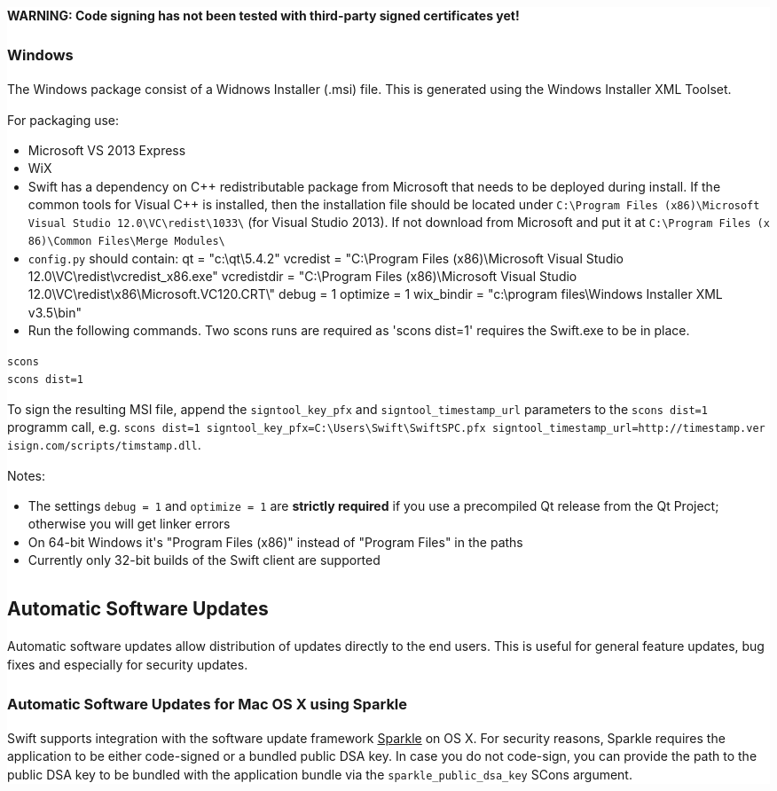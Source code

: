 **WARNING: Code signing has not been tested with third-party signed certificates yet!**

### Windows
The Windows package consist of a Widnows Installer (.msi) file. This is generated using the Windows Installer XML Toolset.

For packaging use:
- Microsoft VS 2013 Express
- WiX
- Swift has a dependency on C++ redistributable package from Microsoft that needs to be deployed during install. If the common tools for Visual C++ is installed, then the installation file should be located under `C:\Program Files (x86)\Microsoft Visual Studio 12.0\VC\redist\1033\` (for Visual Studio 2013). If not download from Microsoft and put it at `C:\Program Files (x86)\Common Files\Merge Modules\`
- `config.py` should contain:
    qt = "c:\\qt\\5.4.2"
    vcredist = "C:\\Program Files (x86)\\Microsoft Visual Studio 12.0\\VC\\redist\\vcredist_x86.exe"
    vcredistdir = "C:\\Program Files (x86)\\Microsoft Visual Studio 12.0\\VC\\redist\\x86\Microsoft.VC120.CRT\\"
    debug = 1
    optimize = 1
    wix_bindir = "c:\\program files\\Windows Installer XML v3.5\\bin"
- Run the following commands. Two scons runs are required as 'scons dist=1' requires the Swift.exe to be in place.
```
scons
scons dist=1
```

To sign the resulting MSI file, append the `signtool_key_pfx` and `signtool_timestamp_url` parameters to the `scons dist=1` programm call, e.g.
`scons dist=1 signtool_key_pfx=C:\Users\Swift\SwiftSPC.pfx signtool_timestamp_url=http://timestamp.verisign.com/scripts/timstamp.dll`.

Notes:
- The settings `debug = 1` and `optimize = 1` are **strictly required** if you use a precompiled Qt release from the Qt Project; otherwise you will get linker errors
- On 64-bit Windows it's "Program Files (x86)" instead of "Program Files" in the
  paths
- Currently only 32-bit builds of the Swift client are supported

## Automatic Software Updates
Automatic software updates allow distribution of updates directly to the end users.
This is useful for general feature updates, bug fixes and especially for security
updates.

### Automatic Software Updates for Mac OS X using Sparkle
Swift supports integration with the software update framework [Sparkle](https://sparkle-project.org/) on OS X. For security reasons,
Sparkle requires the application to be either code-signed or a bundled public DSA
key. In case you do not code-sign, you can provide the path to the public DSA key
to be bundled with the application bundle via the `sparkle_public_dsa_key` SCons
argument.
